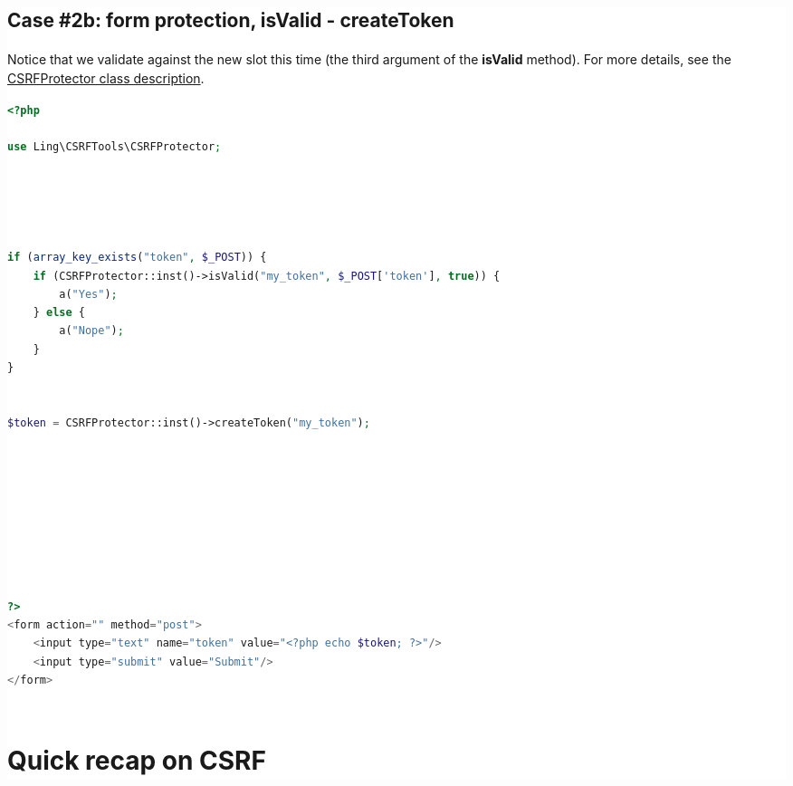 Case #2b: form protection, isValid - createToken
------------

Notice that we validate against the new slot this time (the third argument of the **isValid** method).
For more details, see the [CSRFProtector class description](https://github.com/lingtalfi/CSRFTools/blob/master/doc/api/Ling/CSRFTools/CSRFProtector.md).


```php
<?php

use Ling\CSRFTools\CSRFProtector;





if (array_key_exists("token", $_POST)) {
    if (CSRFProtector::inst()->isValid("my_token", $_POST['token'], true)) {
        a("Yes");
    } else {
        a("Nope");
    }
}


$token = CSRFProtector::inst()->createToken("my_token");









?>
<form action="" method="post">
    <input type="text" name="token" value="<?php echo $token; ?>"/>
    <input type="submit" value="Submit"/>
</form>



```

 






Quick recap on CSRF
============
